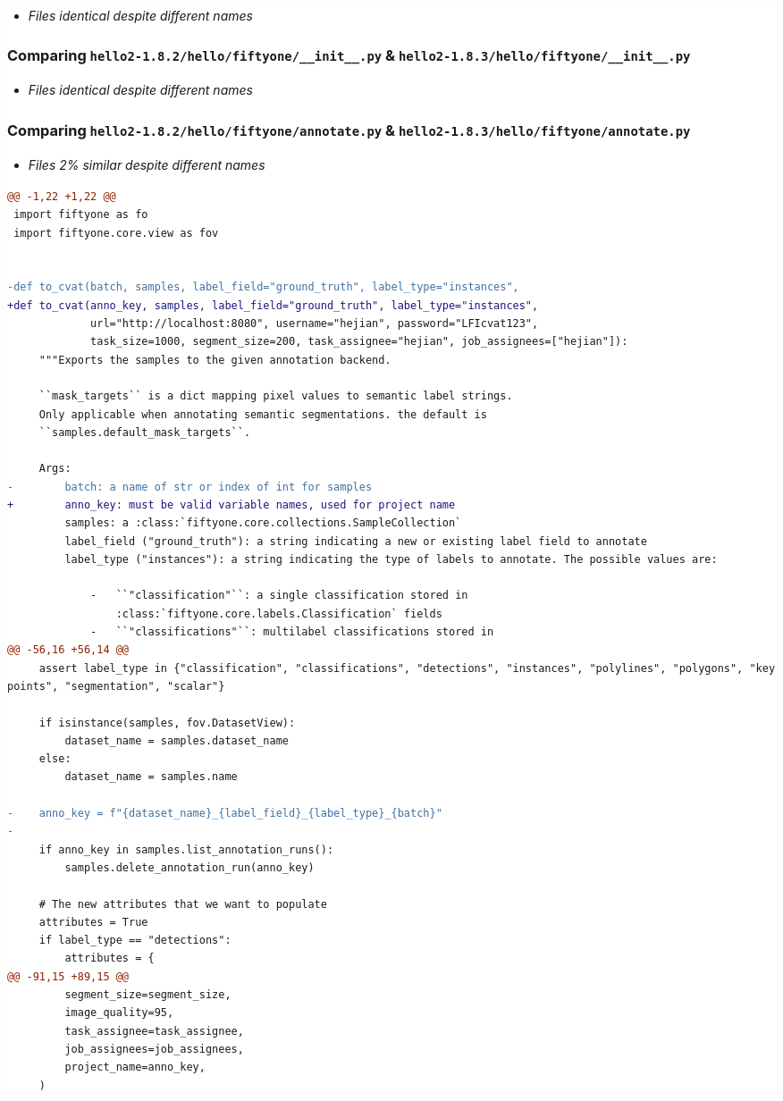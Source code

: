  * *Files identical despite different names*

### Comparing `hello2-1.8.2/hello/fiftyone/__init__.py` & `hello2-1.8.3/hello/fiftyone/__init__.py`

 * *Files identical despite different names*

### Comparing `hello2-1.8.2/hello/fiftyone/annotate.py` & `hello2-1.8.3/hello/fiftyone/annotate.py`

 * *Files 2% similar despite different names*

```diff
@@ -1,22 +1,22 @@
 import fiftyone as fo
 import fiftyone.core.view as fov
 
 
-def to_cvat(batch, samples, label_field="ground_truth", label_type="instances",
+def to_cvat(anno_key, samples, label_field="ground_truth", label_type="instances",
             url="http://localhost:8080", username="hejian", password="LFIcvat123",
             task_size=1000, segment_size=200, task_assignee="hejian", job_assignees=["hejian"]):
     """Exports the samples to the given annotation backend.
 
     ``mask_targets`` is a dict mapping pixel values to semantic label strings.
     Only applicable when annotating semantic segmentations. the default is
     ``samples.default_mask_targets``.
 
     Args:
-        batch: a name of str or index of int for samples
+        anno_key: must be valid variable names, used for project name
         samples: a :class:`fiftyone.core.collections.SampleCollection`
         label_field ("ground_truth"): a string indicating a new or existing label field to annotate
         label_type ("instances"): a string indicating the type of labels to annotate. The possible values are:
 
             -   ``"classification"``: a single classification stored in
                 :class:`fiftyone.core.labels.Classification` fields
             -   ``"classifications"``: multilabel classifications stored in
@@ -56,16 +56,14 @@
     assert label_type in {"classification", "classifications", "detections", "instances", "polylines", "polygons", "keypoints", "segmentation", "scalar"}
 
     if isinstance(samples, fov.DatasetView):
         dataset_name = samples.dataset_name
     else:
         dataset_name = samples.name
 
-    anno_key = f"{dataset_name}_{label_field}_{label_type}_{batch}"
-
     if anno_key in samples.list_annotation_runs():
         samples.delete_annotation_run(anno_key)
 
     # The new attributes that we want to populate
     attributes = True
     if label_type == "detections":
         attributes = {
@@ -91,15 +89,15 @@
         segment_size=segment_size,
         image_quality=95,
         task_assignee=task_assignee,
         job_assignees=job_assignees,
         project_name=anno_key,
     )
```